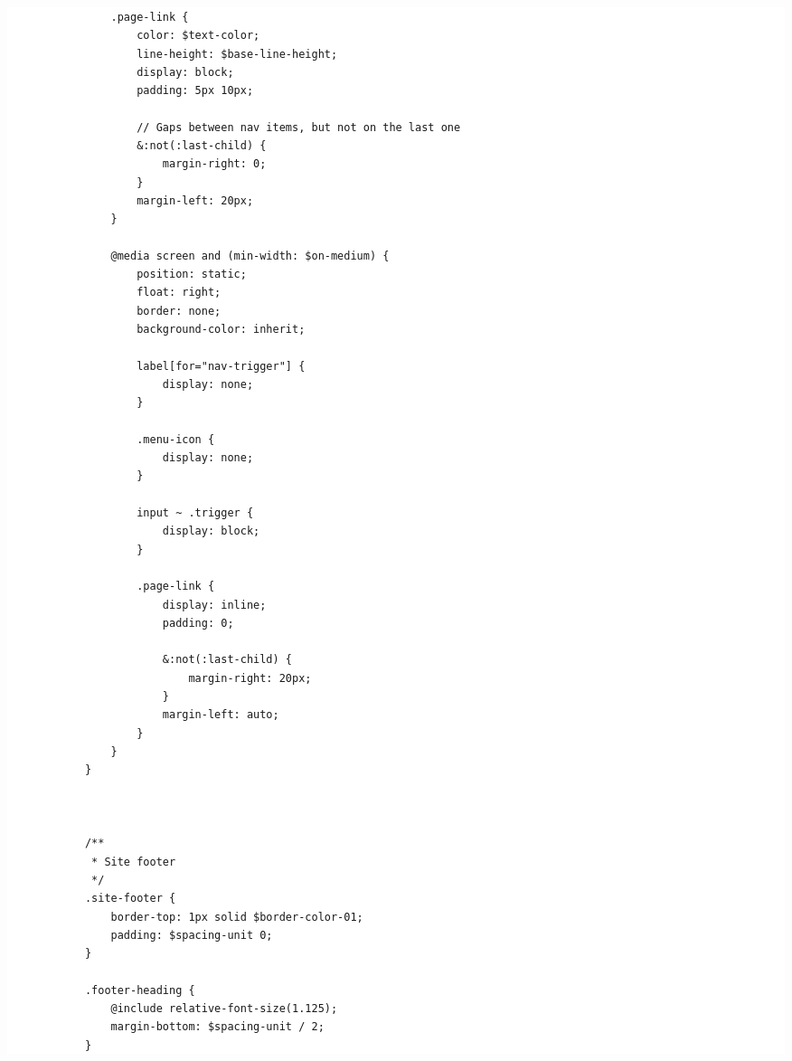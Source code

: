 					.page-link {
						color: $text-color;
						line-height: $base-line-height;
						display: block;
						padding: 5px 10px;

						// Gaps between nav items, but not on the last one
						&:not(:last-child) {
							margin-right: 0;
						}
						margin-left: 20px;
					}

					@media screen and (min-width: $on-medium) {
						position: static;
						float: right;
						border: none;
						background-color: inherit;

						label[for="nav-trigger"] {
							display: none;
						}

						.menu-icon {
							display: none;
						}

						input ~ .trigger {
							display: block;
						}

						.page-link {
							display: inline;
							padding: 0;

							&:not(:last-child) {
								margin-right: 20px;
							}
							margin-left: auto;
						}
					}
				}



				/**
				 * Site footer
				 */
				.site-footer {
					border-top: 1px solid $border-color-01;
					padding: $spacing-unit 0;
				}

				.footer-heading {
					@include relative-font-size(1.125);
					margin-bottom: $spacing-unit / 2;
				}
